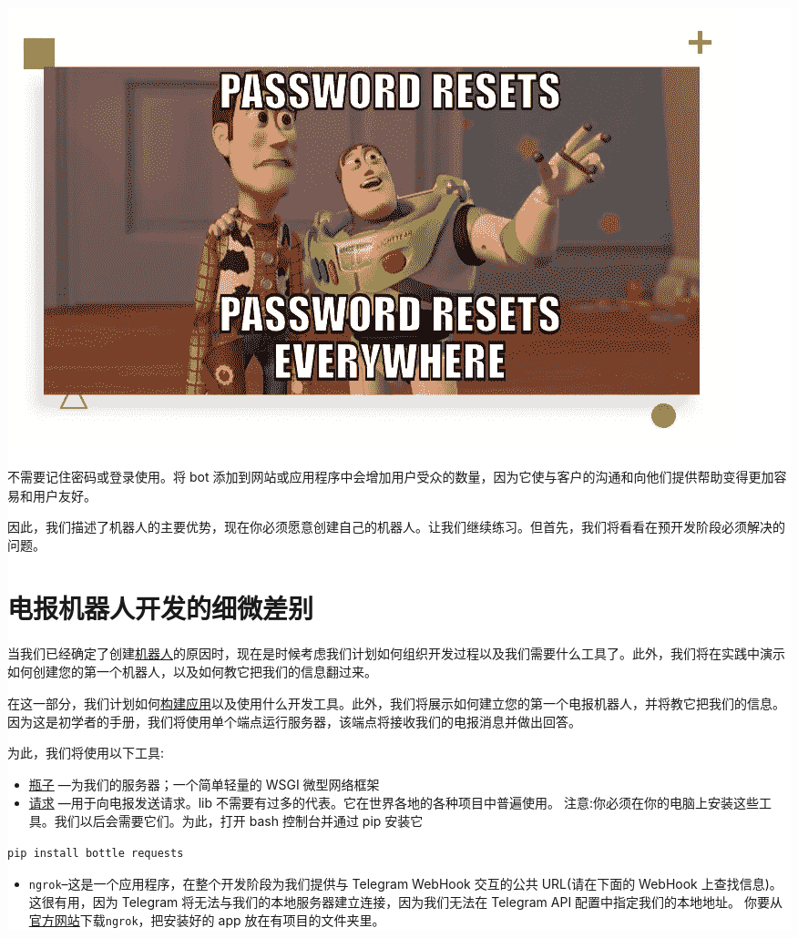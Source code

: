 ![](img/aaaff79aa96f70b15cd75db251f1ddc8.png)

不需要记住密码或登录使用。将 bot 添加到网站或应用程序中会增加用户受众的数量，因为它使与客户的沟通和向他们提供帮助变得更加容易和用户友好。

因此，我们描述了机器人的主要优势，现在你必须愿意创建自己的机器人。让我们继续练习。但首先，我们将看看在预开发阶段必须解决的问题。

# 电报机器人开发的细微差别

当我们已经确定了创建[机器人](https://chatbotslife.com/)的原因时，现在是时候考虑我们计划如何组织开发过程以及我们需要什么工具了。此外，我们将在实践中演示如何创建您的第一个机器人，以及如何教它把我们的信息翻过来。

在这一部分，我们计划如何[构建应用](https://djangostars.com/blog/how-much-it-costs-to-build-a-web-application/?utm_source=medium&utm_medium=hackernoon.com&utm_campaign=telegram%20bot&utm_content=build%20the%20app)以及使用什么开发工具。此外，我们将展示如何建立您的第一个电报机器人，并将教它把我们的信息。
因为这是初学者的手册，我们将使用单个端点运行服务器，该端点将接收我们的电报消息并做出回答。

为此，我们将使用以下工具:

*   [瓶子](https://bottlepy.org/docs/dev/) —为我们的服务器；一个简单轻量的 WSGI 微型网络框架
*   [请求](http://docs.python-requests.org/en/master/) —用于向电报发送请求。lib 不需要有过多的代表。它在世界各地的各种项目中普遍使用。
    注意:你必须在你的电脑上安装这些工具。我们以后会需要它们。为此，打开 bash 控制台并通过 pip 安装它

```
pip install bottle requests
```

*   `ngrok`–这是一个应用程序，在整个开发阶段为我们提供与 Telegram WebHook 交互的公共 URL(请在下面的 WebHook 上查找信息)。这很有用，因为 Telegram 将无法与我们的本地服务器建立连接，因为我们无法在 Telegram API 配置中指定我们的本地地址。
    你要从[官方网站](https://ngrok.com/download)下载`ngrok`，把安装好的 app 放在有项目的文件夹里。
